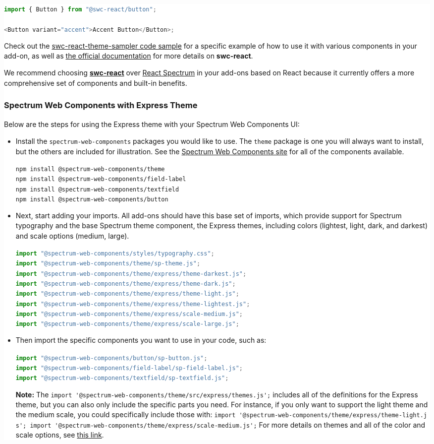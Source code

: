 ```js
import { Button } from "@swc-react/button";

<Button variant="accent">Accent Button</Button>;
```

Check out the [swc-react-theme-sampler code sample](../../learn/samples.md#swc-react-theme-sampler) for a specific example of how to use it with various components in your add-on, as well as [the official documentation](https://opensource.adobe.com/spectrum-web-components/using-swc-react/) for more details on **swc-react**.

<InlineAlert slots="text" variant="info"/>

We recommend choosing [**swc-react**](https://opensource.adobe.com/spectrum-web-components/using-swc-react/) over [React Spectrum](#react-spectrum) in your add-ons based on React because it currently offers a more comprehensive set of components and built-in benefits.

### Spectrum Web Components with Express Theme

Below are the steps for using the Express theme with your Spectrum Web Components UI:

- Install the `spectrum-web-components` packages you would like to use. The `theme` package is one you will always want to install, but the others are included for illustration. See the [Spectrum Web Components site](https://opensource.adobe.com/spectrum-web-components/getting-started/) for all of the components available.

  ```bash
  npm install @spectrum-web-components/theme
  npm install @spectrum-web-components/field-label
  npm install @spectrum-web-components/textfield
  npm install @spectrum-web-components/button
  ```

- Next, start adding your imports. All add-ons should have this base set of imports, which provide support for Spectrum typography and the base Spectrum theme component, the Express themes, including colors (lightest, light, dark, and darkest) and scale options (medium, large).

  ```js
  import "@spectrum-web-components/styles/typography.css";
  import "@spectrum-web-components/theme/sp-theme.js";
  import "@spectrum-web-components/theme/express/theme-darkest.js";
  import "@spectrum-web-components/theme/express/theme-dark.js";
  import "@spectrum-web-components/theme/express/theme-light.js";
  import "@spectrum-web-components/theme/express/theme-lightest.js";
  import "@spectrum-web-components/theme/express/scale-medium.js";
  import "@spectrum-web-components/theme/express/scale-large.js";
  ```

- Then import the specific components you want to use in your code, such as:

  ```js
  import "@spectrum-web-components/button/sp-button.js";
  import "@spectrum-web-components/field-label/sp-field-label.js";
  import "@spectrum-web-components/textfield/sp-textfield.js";
  ```

  **Note:** The `import '@spectrum-web-components/theme/src/express/themes.js';` includes all of the definitions for the Express theme, but you can also only include the specific parts you need. For instance, if you only want to support the light theme and the medium scale, you could specifically include those with: `import '@spectrum-web-components/theme/express/theme-light.js'; import '@spectrum-web-components/theme/express/scale-medium.js';` For more details on themes and all of the color and scale options, see [this link](https://opensource.adobe.com/spectrum-web-components/tools/theme/).
